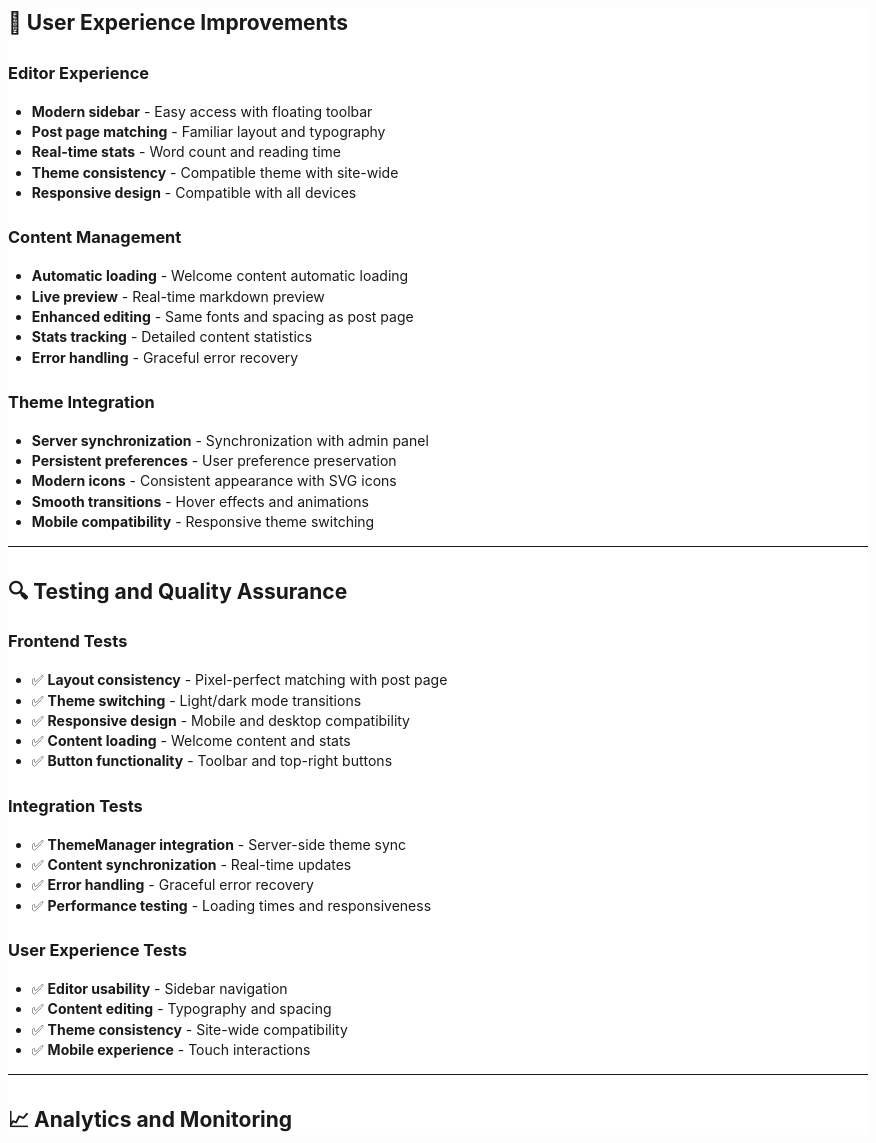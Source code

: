 ## 🎯 User Experience Improvements

### **Editor Experience**
- **Modern sidebar** - Easy access with floating toolbar
- **Post page matching** - Familiar layout and typography
- **Real-time stats** - Word count and reading time
- **Theme consistency** - Compatible theme with site-wide
- **Responsive design** - Compatible with all devices

### **Content Management**
- **Automatic loading** - Welcome content automatic loading
- **Live preview** - Real-time markdown preview
- **Enhanced editing** - Same fonts and spacing as post page
- **Stats tracking** - Detailed content statistics
- **Error handling** - Graceful error recovery

### **Theme Integration**
- **Server synchronization** - Synchronization with admin panel
- **Persistent preferences** - User preference preservation
- **Modern icons** - Consistent appearance with SVG icons
- **Smooth transitions** - Hover effects and animations
- **Mobile compatibility** - Responsive theme switching

---

## 🔍 Testing and Quality Assurance

### **Frontend Tests**
- ✅ **Layout consistency** - Pixel-perfect matching with post page
- ✅ **Theme switching** - Light/dark mode transitions
- ✅ **Responsive design** - Mobile and desktop compatibility
- ✅ **Content loading** - Welcome content and stats
- ✅ **Button functionality** - Toolbar and top-right buttons

### **Integration Tests**
- ✅ **ThemeManager integration** - Server-side theme sync
- ✅ **Content synchronization** - Real-time updates
- ✅ **Error handling** - Graceful error recovery
- ✅ **Performance testing** - Loading times and responsiveness

### **User Experience Tests**
- ✅ **Editor usability** - Sidebar navigation
- ✅ **Content editing** - Typography and spacing
- ✅ **Theme consistency** - Site-wide compatibility
- ✅ **Mobile experience** - Touch interactions

---

## 📈 Analytics and Monitoring
